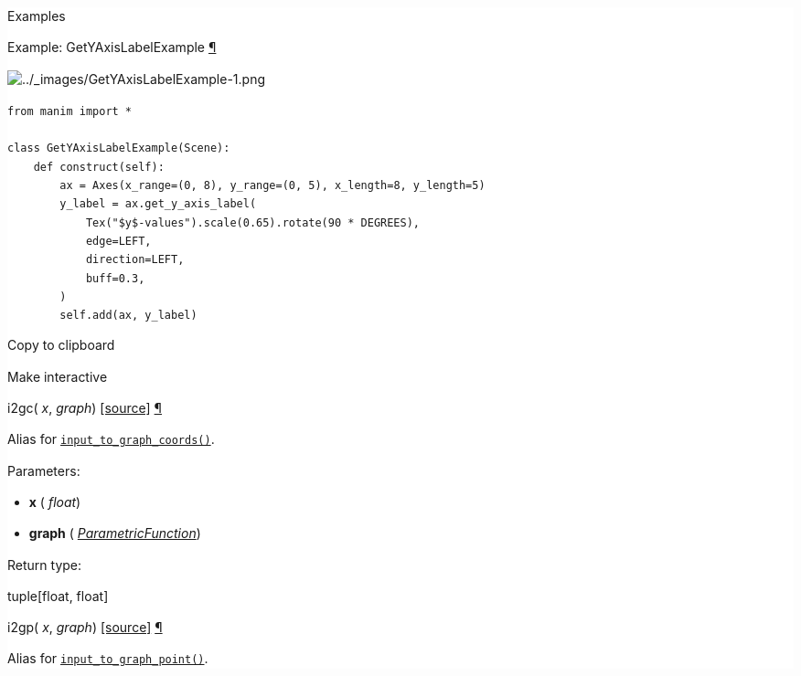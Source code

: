 Examples

Example: GetYAxisLabelExample [¶](https://docs.manim.community/en/stable/reference/manim.mobject.graphing.coordinate_systems.CoordinateSystem.html#getyaxislabelexample)

![../_images/GetYAxisLabelExample-1.png](https://docs.manim.community/en/stable/_images/GetYAxisLabelExample-1.png)

```
from manim import *

class GetYAxisLabelExample(Scene):
    def construct(self):
        ax = Axes(x_range=(0, 8), y_range=(0, 5), x_length=8, y_length=5)
        y_label = ax.get_y_axis_label(
            Tex("$y$-values").scale(0.65).rotate(90 * DEGREES),
            edge=LEFT,
            direction=LEFT,
            buff=0.3,
        )
        self.add(ax, y_label)

```

Copy to clipboard

Make interactive

i2gc( _x_, _graph_) [\[source\]](https://docs.manim.community/en/stable/_modules/manim/mobject/graphing/coordinate_systems.html#CoordinateSystem.i2gc) [¶](https://docs.manim.community/en/stable/reference/manim.mobject.graphing.coordinate_systems.CoordinateSystem.html#manim.mobject.graphing.coordinate_systems.CoordinateSystem.i2gc "Link to this definition")

Alias for [`input_to_graph_coords()`](https://docs.manim.community/en/stable/reference/manim.mobject.graphing.coordinate_systems.CoordinateSystem.html#manim.mobject.graphing.coordinate_systems.CoordinateSystem.input_to_graph_coords "manim.mobject.graphing.coordinate_systems.CoordinateSystem.input_to_graph_coords").

Parameters:

- **x** ( _float_)

- **graph** ( [_ParametricFunction_](https://docs.manim.community/en/stable/reference/manim.mobject.graphing.functions.ParametricFunction.html#manim.mobject.graphing.functions.ParametricFunction "manim.mobject.graphing.functions.ParametricFunction"))


Return type:

tuple\[float, float\]

i2gp( _x_, _graph_) [\[source\]](https://docs.manim.community/en/stable/_modules/manim/mobject/graphing/coordinate_systems.html#CoordinateSystem.i2gp) [¶](https://docs.manim.community/en/stable/reference/manim.mobject.graphing.coordinate_systems.CoordinateSystem.html#manim.mobject.graphing.coordinate_systems.CoordinateSystem.i2gp "Link to this definition")

Alias for [`input_to_graph_point()`](https://docs.manim.community/en/stable/reference/manim.mobject.graphing.coordinate_systems.CoordinateSystem.html#manim.mobject.graphing.coordinate_systems.CoordinateSystem.input_to_graph_point "manim.mobject.graphing.coordinate_systems.CoordinateSystem.input_to_graph_point").
